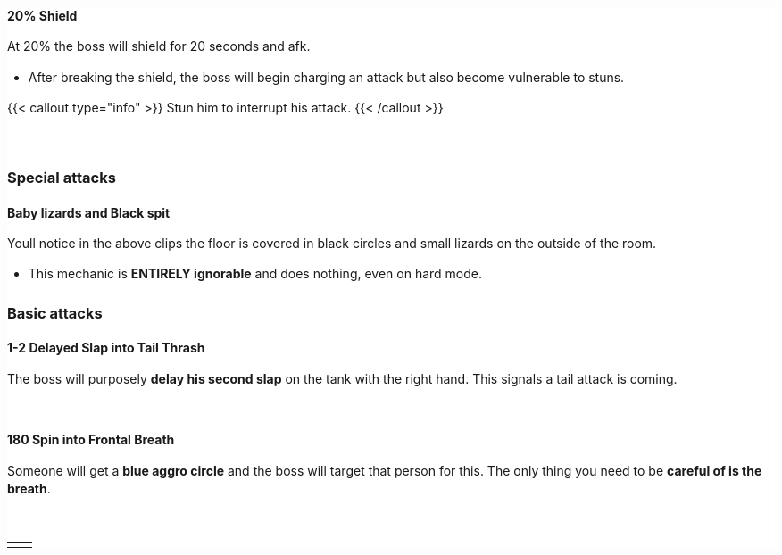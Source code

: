 **20% Shield**

At 20% the boss will shield for 20 seconds and afk.<br>
* After breaking the shield, the boss will begin charging an attack but also become vulnerable to stuns.

{{< callout type="info" >}}
Stun him to interrupt his attack.
{{< /callout >}}

<br>

<center>
<video controls height="246" width="604">
  <source src="https://i.imgur.com/C97ygV4.mp4" type="video/mp4">
</video></center>

### Special attacks 

**Baby lizards and Black spit**

Youll notice in the above clips the floor is covered in black circles and small lizards on the outside of the room.
* This mechanic is **ENTIRELY ignorable** and does nothing, even on hard mode.

### Basic attacks 

**1-2 Delayed Slap into Tail Thrash**

The boss will purposely **delay his second slap** on the tank with the right hand. This signals a tail attack is coming.

<br>

<center>
<video controls height="246" width="604">
  <source src="https://i.imgur.com/OaeH6Ox.mp4" type="video/mp4">
</video></center>

**180 Spin into Frontal Breath**

Someone will get a **blue aggro circle** and the boss will target that person for this. The only thing you need to be **careful of is the breath**.

<br>

<center>
<table>
   <tbody>       
      <tr>  
         <td><video width="320" height="240" controls>
              <source src="https://i.imgur.com/I7rkchV.mp4" type="video/mp4">
             </video>
         </td>
         <td><video width="320" height="240" controls>
              <source src="https://i.imgur.com/I5MUIfU.mp4" type="video/mp4">
             </video>
         </td>
      </tr>
   </tbody>
</table>
</center>
